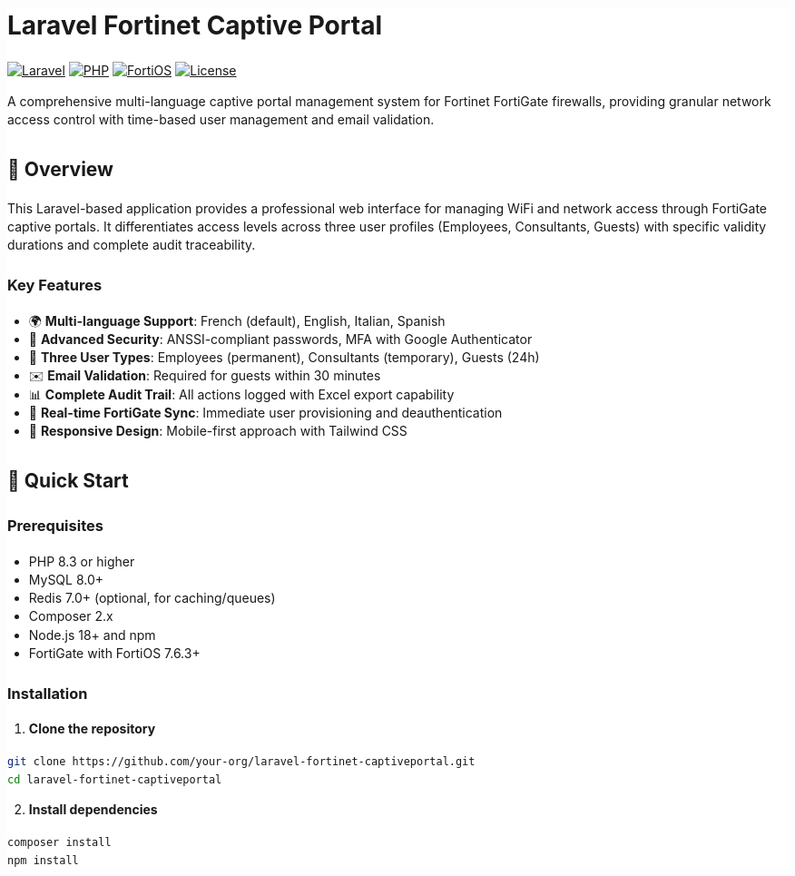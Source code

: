 # Laravel Fortinet Captive Portal

[![Laravel](https://img.shields.io/badge/Laravel-12.x-FF2D20?style=flat&logo=laravel)](https://laravel.com)
[![PHP](https://img.shields.io/badge/PHP-8.3%2B-777BB4?style=flat&logo=php)](https://php.net)
[![FortiOS](https://img.shields.io/badge/FortiOS-7.6.3-EE3124?style=flat)](https://www.fortinet.com)
[![License](https://img.shields.io/badge/License-MIT-green.svg)](LICENSE)

A comprehensive multi-language captive portal management system for Fortinet FortiGate firewalls, providing granular network access control with time-based user management and email validation.

## 🎯 Overview

This Laravel-based application provides a professional web interface for managing WiFi and network access through FortiGate captive portals. It differentiates access levels across three user profiles (Employees, Consultants, Guests) with specific validity durations and complete audit traceability.

### Key Features

- 🌍 **Multi-language Support**: French (default), English, Italian, Spanish
- 🔐 **Advanced Security**: ANSSI-compliant passwords, MFA with Google Authenticator
- 👥 **Three User Types**: Employees (permanent), Consultants (temporary), Guests (24h)
- ✉️ **Email Validation**: Required for guests within 30 minutes
- 📊 **Complete Audit Trail**: All actions logged with Excel export capability
- 🔄 **Real-time FortiGate Sync**: Immediate user provisioning and deauthentication
- 📱 **Responsive Design**: Mobile-first approach with Tailwind CSS

## 🚀 Quick Start

### Prerequisites

- PHP 8.3 or higher
- MySQL 8.0+
- Redis 7.0+ (optional, for caching/queues)
- Composer 2.x
- Node.js 18+ and npm
- FortiGate with FortiOS 7.6.3+

### Installation

1. **Clone the repository**
```bash
git clone https://github.com/your-org/laravel-fortinet-captiveportal.git
cd laravel-fortinet-captiveportal
```

2. **Install dependencies**
```bash
composer install
npm install
```
